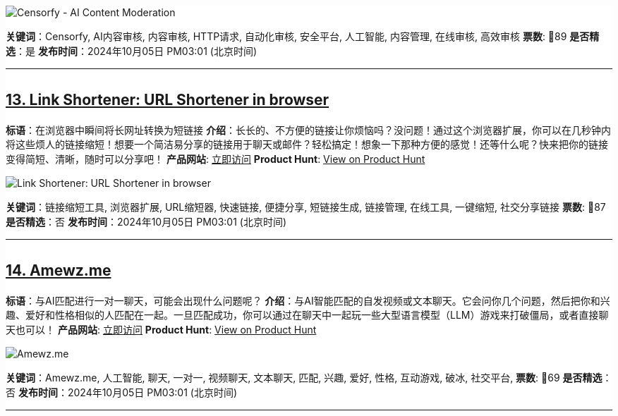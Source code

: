 ![Censorfy - AI Content Moderation](https://ph-files.imgix.net/dfcb5856-fc19-4c35-bc4e-26454506bc2a.png?auto=format&fit=crop&frame=1&h=512&w=1024)

**关键词**：Censorfy, AI内容审核, 内容审核, HTTP请求, 自动化审核, 安全平台, 人工智能, 内容管理, 在线审核, 高效审核
**票数**: 🔺89
**是否精选**：是
**发布时间**：2024年10月05日 PM03:01 (北京时间)

---

## [13. Link Shortener: URL Shortener in browser](https://www.producthunt.com/posts/link-shortener-url-shortener-in-browser?utm_campaign=producthunt-api&utm_medium=api-v2&utm_source=Application%3A+daily+ph+%28ID%3A+133301%29)
**标语**：在浏览器中瞬间将长网址转换为短链接
**介绍**：长长的、不方便的链接让你烦恼吗？没问题！通过这个浏览器扩展，你可以在几秒钟内将这些烦人的链接缩短！想要一个简洁易分享的链接用于聊天或邮件？轻松搞定！想象一下那种方便的感觉！还等什么呢？快来把你的链接变得简短、清晰，随时可以分享吧！
**产品网站**: [立即访问](https://www.producthunt.com/r/NHC2ANSOUBEG2W?utm_campaign=producthunt-api&utm_medium=api-v2&utm_source=Application%3A+daily+ph+%28ID%3A+133301%29)
**Product Hunt**: [View on Product Hunt](https://www.producthunt.com/posts/link-shortener-url-shortener-in-browser?utm_campaign=producthunt-api&utm_medium=api-v2&utm_source=Application%3A+daily+ph+%28ID%3A+133301%29)

![Link Shortener: URL Shortener in browser](https://ph-files.imgix.net/c238fccb-da12-46c3-997c-323d2ad05fcc.png?auto=format&fit=crop&frame=1&h=512&w=1024)

**关键词**：链接缩短工具, 浏览器扩展, URL缩短器, 快速链接, 便捷分享, 短链接生成, 链接管理, 在线工具, 一键缩短, 社交分享链接
**票数**: 🔺87
**是否精选**：否
**发布时间**：2024年10月05日 PM03:01 (北京时间)

---

## [14. Amewz.me](https://www.producthunt.com/posts/amewz-me-2?utm_campaign=producthunt-api&utm_medium=api-v2&utm_source=Application%3A+daily+ph+%28ID%3A+133301%29)
**标语**：与AI匹配进行一对一聊天，可能会出现什么问题呢？
**介绍**：与AI智能匹配的自发视频或文本聊天。它会问你几个问题，然后把你和兴趣、爱好和性格相似的人匹配在一起。一旦匹配成功，你可以通过在聊天中一起玩一些大型语言模型（LLM）游戏来打破僵局，或者直接聊天也可以！
**产品网站**: [立即访问](https://www.producthunt.com/r/2BSGC7V7OBTWXD?utm_campaign=producthunt-api&utm_medium=api-v2&utm_source=Application%3A+daily+ph+%28ID%3A+133301%29)
**Product Hunt**: [View on Product Hunt](https://www.producthunt.com/posts/amewz-me-2?utm_campaign=producthunt-api&utm_medium=api-v2&utm_source=Application%3A+daily+ph+%28ID%3A+133301%29)

![Amewz.me](https://ph-files.imgix.net/6dbeac2d-b383-488a-ace9-c61287ea283d.png?auto=format&fit=crop&frame=1&h=512&w=1024)

**关键词**：Amewz.me, 人工智能, 聊天, 一对一, 视频聊天, 文本聊天, 匹配, 兴趣, 爱好, 性格, 互动游戏, 破冰, 社交平台,
**票数**: 🔺69
**是否精选**：否
**发布时间**：2024年10月05日 PM03:01 (北京时间)

---

